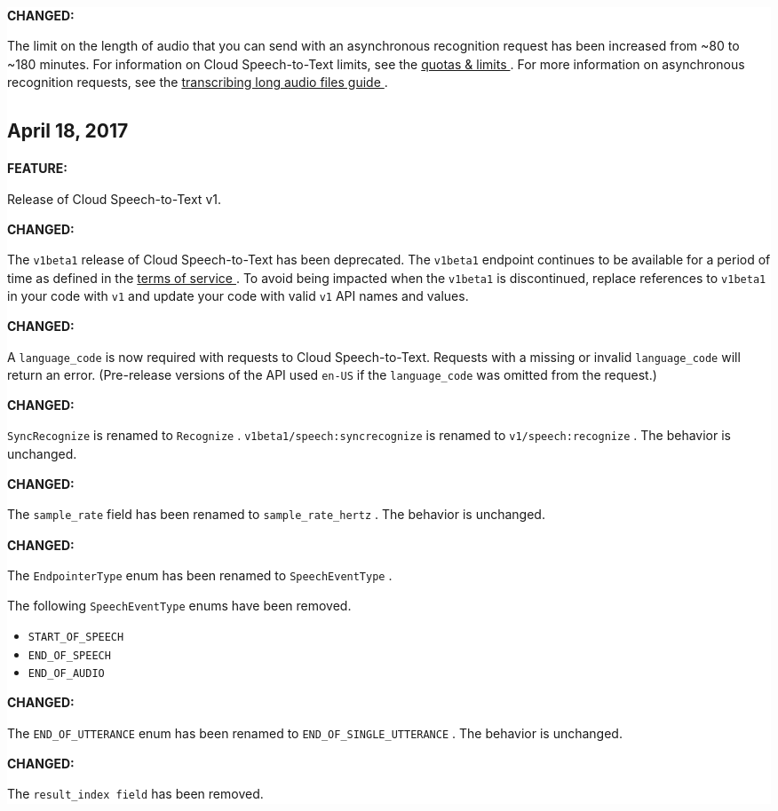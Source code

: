 **CHANGED:**

The limit on the length of audio that you can send with an asynchronous
recognition request has been increased from ~80 to ~180 minutes. For
information on Cloud Speech-to-Text limits, see the [ quotas & limits
](https://cloud.google.com/speech-to-text/quotas?hl=ja) . For more information
on asynchronous recognition requests, see the [ transcribing long audio files
guide ](https://cloud.google.com/speech-to-text/docs/async-recognize?hl=ja) .

##  April 18, 2017

**FEATURE:**

Release of Cloud Speech-to-Text v1.

**CHANGED:**

The ` v1beta1 ` release of Cloud Speech-to-Text has been deprecated. The `
v1beta1 ` endpoint continues to be available for a period of time as defined
in the [ terms of service ](https://cloud.google.com/terms?hl=ja) . To avoid
being impacted when the ` v1beta1 ` is discontinued, replace references to `
v1beta1 ` in your code with ` v1 ` and update your code with valid ` v1 ` API
names and values.

**CHANGED:**

A ` language_code ` is now required with requests to Cloud Speech-to-Text.
Requests with a missing or invalid ` language_code ` will return an error.
(Pre-release versions of the API used ` en-US ` if the ` language_code ` was
omitted from the request.)

**CHANGED:**

` SyncRecognize ` is renamed to ` Recognize ` . ` v1beta1/speech:syncrecognize
` is renamed to ` v1/speech:recognize ` . The behavior is unchanged.

**CHANGED:**

The ` sample_rate ` field has been renamed to ` sample_rate_hertz ` . The
behavior is unchanged.

**CHANGED:**

The ` EndpointerType ` enum has been renamed to ` SpeechEventType ` .

The following ` SpeechEventType ` enums have been removed.

  * ` START_OF_SPEECH `
  * ` END_OF_SPEECH `
  * ` END_OF_AUDIO `

**CHANGED:**

The ` END_OF_UTTERANCE ` enum has been renamed to ` END_OF_SINGLE_UTTERANCE `
. The behavior is unchanged.

**CHANGED:**

The ` result_index field ` has been removed.
